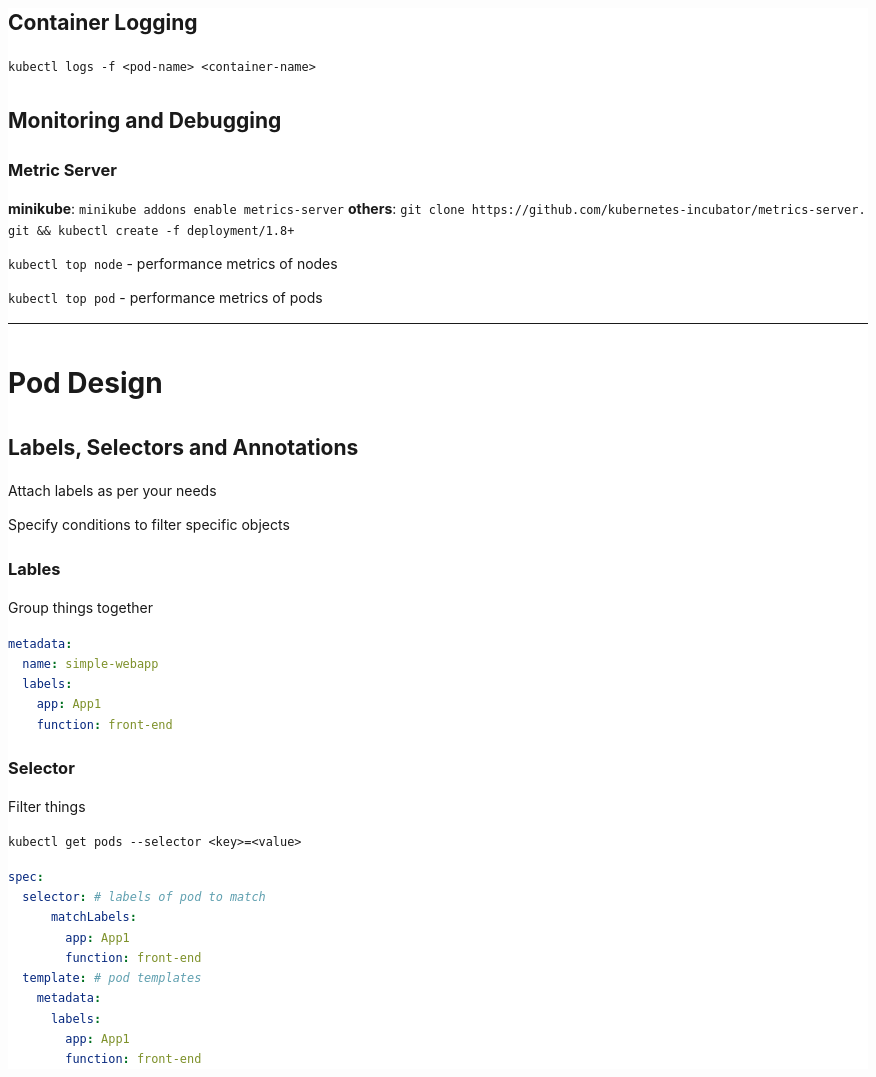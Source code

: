 ## Container Logging

`kubectl logs -f <pod-name> <container-name>`

<a name="monitoring-debugging"></a>
## Monitoring and Debugging
### Metric Server
**minikube**: `minikube addons enable metrics-server`
**others**: `git clone https://github.com/kubernetes-incubator/metrics-server.git && kubectl create -f deployment/1.8+`

`kubectl top node` - performance metrics of nodes

`kubectl top pod` - performance metrics of pods

----
<a name="pod-design"></a>
# Pod Design
## Labels, Selectors and Annotations

Attach labels as per your needs

Specify conditions to filter specific objects
### Lables
Group things together

```yaml
metadata:
  name: simple-webapp
  labels:
    app: App1
    function: front-end
```

### Selector
Filter things

`kubectl get pods --selector <key>=<value>`

```yaml
spec:
  selector: # labels of pod to match
      matchLabels:
        app: App1
        function: front-end
  template: # pod templates
    metadata:
      labels:
        app: App1
        function: front-end
```
